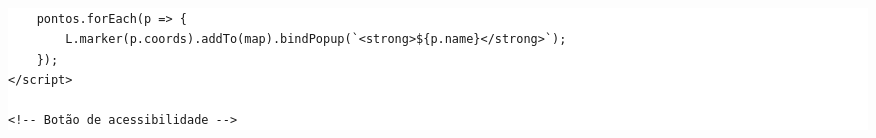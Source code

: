         pontos.forEach(p => {
            L.marker(p.coords).addTo(map).bindPopup(`<strong>${p.name}</strong>`);
        });
    </script>
    
    <!-- Botão de acessibilidade -->
<div id="accessibility-btn">
  <i class="fa-solid fa-universal-access"></i>
</div>


<div id="accessibility-audio" style="display:none;">
  <button id="close-audio"><i class="fa-solid fa-xmark"></i></button>
  <p><strong>Leitura em voz:</strong></p>
  <div class="audio-controls">
    <button id="playAudio" title="Reproduzir"><i class="fa-solid fa-play"></i></button>
    <button id="pauseAudio" title="Pausar"><i class="fa-solid fa-pause"></i></button>
    <button id="resumeAudio" title="Continuar"><i class="fa-solid fa-forward"></i></button>
    <button id="stopAudio" title="Parar"><i class="fa-solid fa-stop"></i></button>
  </div>
</div>

<style>
  .audio-controls {
    display: flex;
    gap: 10px;
    margin-top: 10px;
  }

  .audio-controls button {
    background: #2c3e50;
    color: white;
    border: none;
    width: 48px;
    height: 48px;
    border-radius: 50%;
    font-size: 18px;
    cursor: pointer;
    transition: background 0.3s, transform 0.2s;
    display: flex;
    align-items: center;
    justify-content: center;
    box-shadow: 0 3px 6px rgba(0,0,0,0.2);
  }

  .audio-controls button:hover {
    background: #e74c3c;
    transform: scale(1.1);
  }

  #close-audio {
    background: transparent;
    border: none;
    font-size: 20px;
    color: #333;
    float: right;
    cursor: pointer;
  }
</style>
